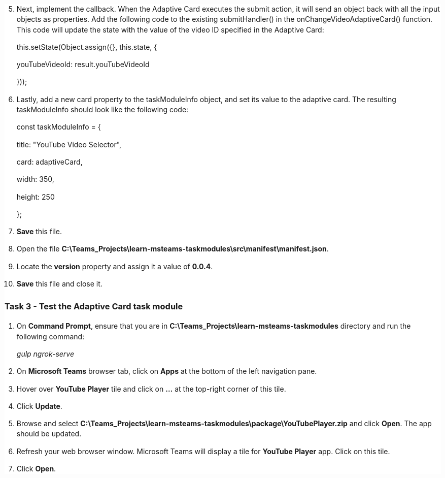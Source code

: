 5.  Next, implement the callback. When the Adaptive Card executes the submit
    action, it will send an object back with all the input objects as
    properties. Add the following code to the existing submitHandler() in the
    onChangeVideoAdaptiveCard() function. This code will update the state with
    the value of the video ID specified in the Adaptive Card:

    this.setState(Object.assign({}, this.state, {

    youTubeVideoId: result.youTubeVideoId

    }));

6.  Lastly, add a new card property to the taskModuleInfo object, and set its
    value to the adaptive card. The resulting taskModuleInfo should look like
    the following code:

    const taskModuleInfo = {

    title: "YouTube Video Selector",

    card: adaptiveCard,

    width: 350,

    height: 250

    };

7.  **Save** this file.

8.  Open the file
    **C:\\Teams_Projects\\learn-msteams-taskmodules\\src\\manifest\\manifest.json**.

9.  Locate the **version** property and assign it a value of **0.0.4**.

10. **Save** this file and close it.

### **Task 3 - Test the Adaptive Card task module**

1.  On **Command Prompt**, ensure that you are in
    **C:\\Teams_Projects\\learn-msteams-taskmodules** directory and run the
    following command:

    *gulp ngrok-serve*

2.  On **Microsoft Teams** browser tab, click on **Apps** at the bottom of the
    left navigation pane.

3.  Hover over **YouTube Player** tile and click on **…** at the top-right
    corner of this tile.

4.  Click **Update**.

5.  Browse and select
    **C:\\Teams_Projects\\learn-msteams-taskmodules\\package\\YouTubePlayer.zip**
    and click **Open**. The app should be updated.

6.  Refresh your web browser window. Microsoft Teams will display a tile for
    **YouTube Player** app. Click on this tile.

7.  Click **Open**.

